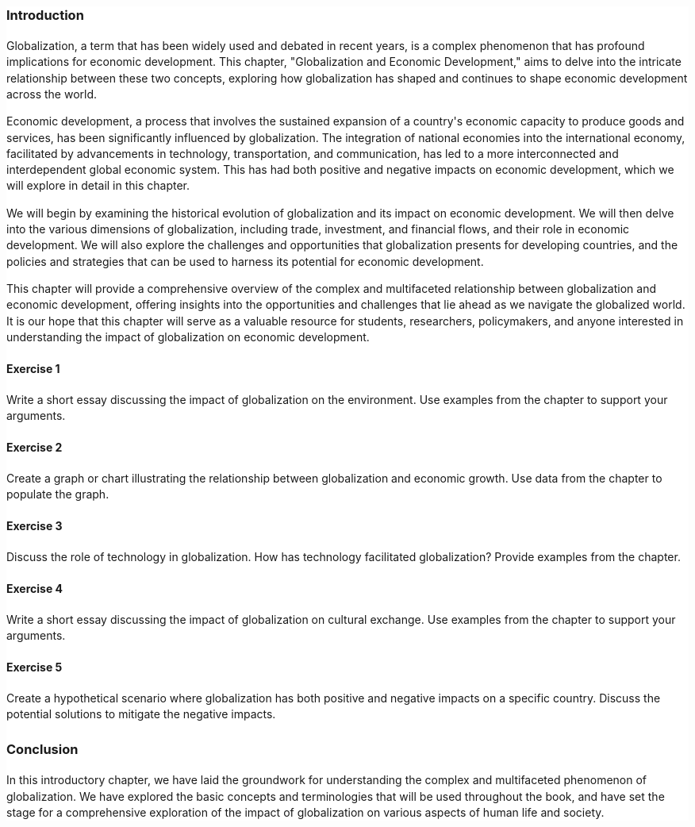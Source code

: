 ### Introduction

Globalization, a term that has been widely used and debated in recent years, is a complex phenomenon that has profound implications for economic development. This chapter, "Globalization and Economic Development," aims to delve into the intricate relationship between these two concepts, exploring how globalization has shaped and continues to shape economic development across the world.

Economic development, a process that involves the sustained expansion of a country's economic capacity to produce goods and services, has been significantly influenced by globalization. The integration of national economies into the international economy, facilitated by advancements in technology, transportation, and communication, has led to a more interconnected and interdependent global economic system. This has had both positive and negative impacts on economic development, which we will explore in detail in this chapter.

We will begin by examining the historical evolution of globalization and its impact on economic development. We will then delve into the various dimensions of globalization, including trade, investment, and financial flows, and their role in economic development. We will also explore the challenges and opportunities that globalization presents for developing countries, and the policies and strategies that can be used to harness its potential for economic development.

This chapter will provide a comprehensive overview of the complex and multifaceted relationship between globalization and economic development, offering insights into the opportunities and challenges that lie ahead as we navigate the globalized world. It is our hope that this chapter will serve as a valuable resource for students, researchers, policymakers, and anyone interested in understanding the impact of globalization on economic development.




#### Exercise 1
Write a short essay discussing the impact of globalization on the environment. Use examples from the chapter to support your arguments.

#### Exercise 2
Create a graph or chart illustrating the relationship between globalization and economic growth. Use data from the chapter to populate the graph.

#### Exercise 3
Discuss the role of technology in globalization. How has technology facilitated globalization? Provide examples from the chapter.

#### Exercise 4
Write a short essay discussing the impact of globalization on cultural exchange. Use examples from the chapter to support your arguments.

#### Exercise 5
Create a hypothetical scenario where globalization has both positive and negative impacts on a specific country. Discuss the potential solutions to mitigate the negative impacts.

### Conclusion

In this introductory chapter, we have laid the groundwork for understanding the complex and multifaceted phenomenon of globalization. We have explored the basic concepts and terminologies that will be used throughout the book, and have set the stage for a comprehensive exploration of the impact of globalization on various aspects of human life and society.
